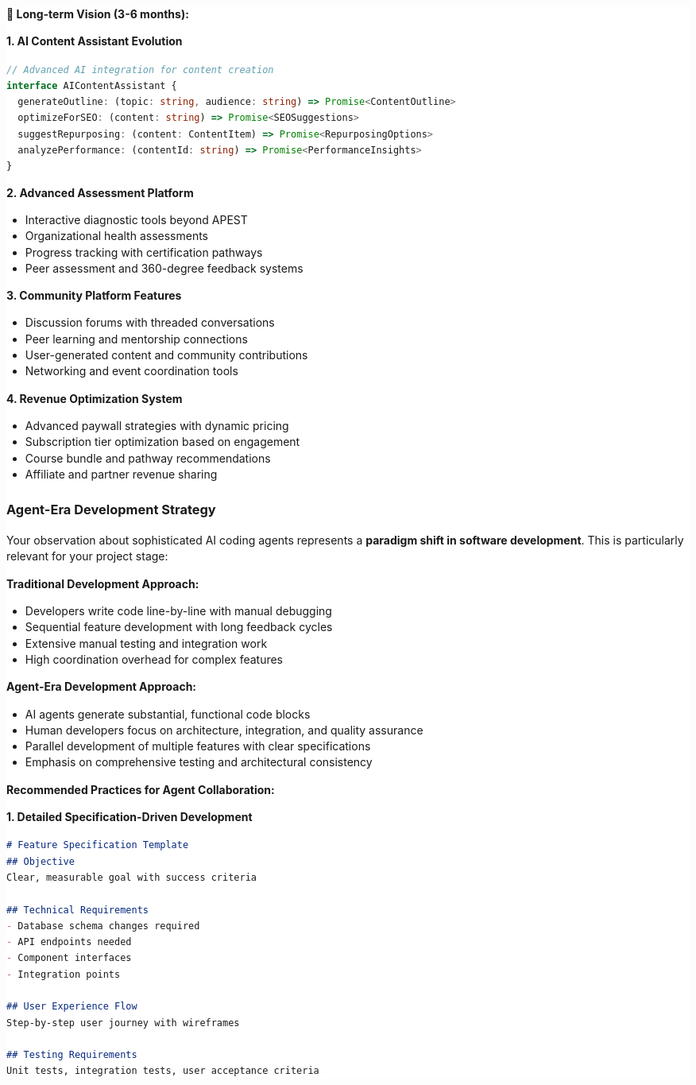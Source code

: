 **🚀 Long-term Vision (3-6 months):**

**1. AI Content Assistant Evolution**
```typescript
// Advanced AI integration for content creation
interface AIContentAssistant {
  generateOutline: (topic: string, audience: string) => Promise<ContentOutline>
  optimizeForSEO: (content: string) => Promise<SEOSuggestions>
  suggestRepurposing: (content: ContentItem) => Promise<RepurposingOptions>
  analyzePerformance: (contentId: string) => Promise<PerformanceInsights>
}
```

**2. Advanced Assessment Platform**
- Interactive diagnostic tools beyond APEST
- Organizational health assessments
- Progress tracking with certification pathways
- Peer assessment and 360-degree feedback systems

**3. Community Platform Features**
- Discussion forums with threaded conversations
- Peer learning and mentorship connections
- User-generated content and community contributions
- Networking and event coordination tools

**4. Revenue Optimization System**
- Advanced paywall strategies with dynamic pricing
- Subscription tier optimization based on engagement
- Course bundle and pathway recommendations
- Affiliate and partner revenue sharing

### **Agent-Era Development Strategy**

Your observation about sophisticated AI coding agents represents a **paradigm shift in software development**. This is particularly relevant for your project stage:

**Traditional Development Approach:**
- Developers write code line-by-line with manual debugging
- Sequential feature development with long feedback cycles
- Extensive manual testing and integration work
- High coordination overhead for complex features

**Agent-Era Development Approach:**
- AI agents generate substantial, functional code blocks
- Human developers focus on architecture, integration, and quality assurance
- Parallel development of multiple features with clear specifications
- Emphasis on comprehensive testing and architectural consistency

**Recommended Practices for Agent Collaboration:**

**1. Detailed Specification-Driven Development**
```markdown
# Feature Specification Template
## Objective
Clear, measurable goal with success criteria

## Technical Requirements
- Database schema changes required
- API endpoints needed
- Component interfaces
- Integration points

## User Experience Flow
Step-by-step user journey with wireframes

## Testing Requirements
Unit tests, integration tests, user acceptance criteria

```
